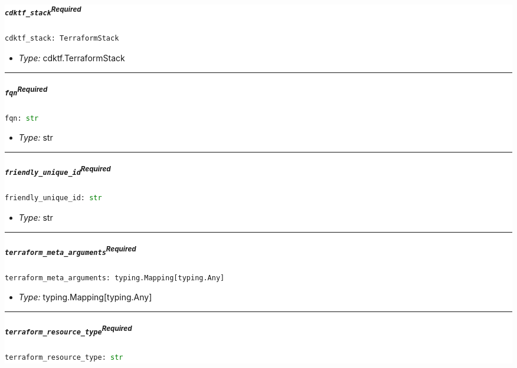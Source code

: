 ##### `cdktf_stack`<sup>Required</sup> <a name="cdktf_stack" id="rhizo-co-terraform-provider-oci.dnsSteeringPolicyAttachment.DnsSteeringPolicyAttachment.property.cdktfStack"></a>

```python
cdktf_stack: TerraformStack
```

- *Type:* cdktf.TerraformStack

---

##### `fqn`<sup>Required</sup> <a name="fqn" id="rhizo-co-terraform-provider-oci.dnsSteeringPolicyAttachment.DnsSteeringPolicyAttachment.property.fqn"></a>

```python
fqn: str
```

- *Type:* str

---

##### `friendly_unique_id`<sup>Required</sup> <a name="friendly_unique_id" id="rhizo-co-terraform-provider-oci.dnsSteeringPolicyAttachment.DnsSteeringPolicyAttachment.property.friendlyUniqueId"></a>

```python
friendly_unique_id: str
```

- *Type:* str

---

##### `terraform_meta_arguments`<sup>Required</sup> <a name="terraform_meta_arguments" id="rhizo-co-terraform-provider-oci.dnsSteeringPolicyAttachment.DnsSteeringPolicyAttachment.property.terraformMetaArguments"></a>

```python
terraform_meta_arguments: typing.Mapping[typing.Any]
```

- *Type:* typing.Mapping[typing.Any]

---

##### `terraform_resource_type`<sup>Required</sup> <a name="terraform_resource_type" id="rhizo-co-terraform-provider-oci.dnsSteeringPolicyAttachment.DnsSteeringPolicyAttachment.property.terraformResourceType"></a>

```python
terraform_resource_type: str
```
